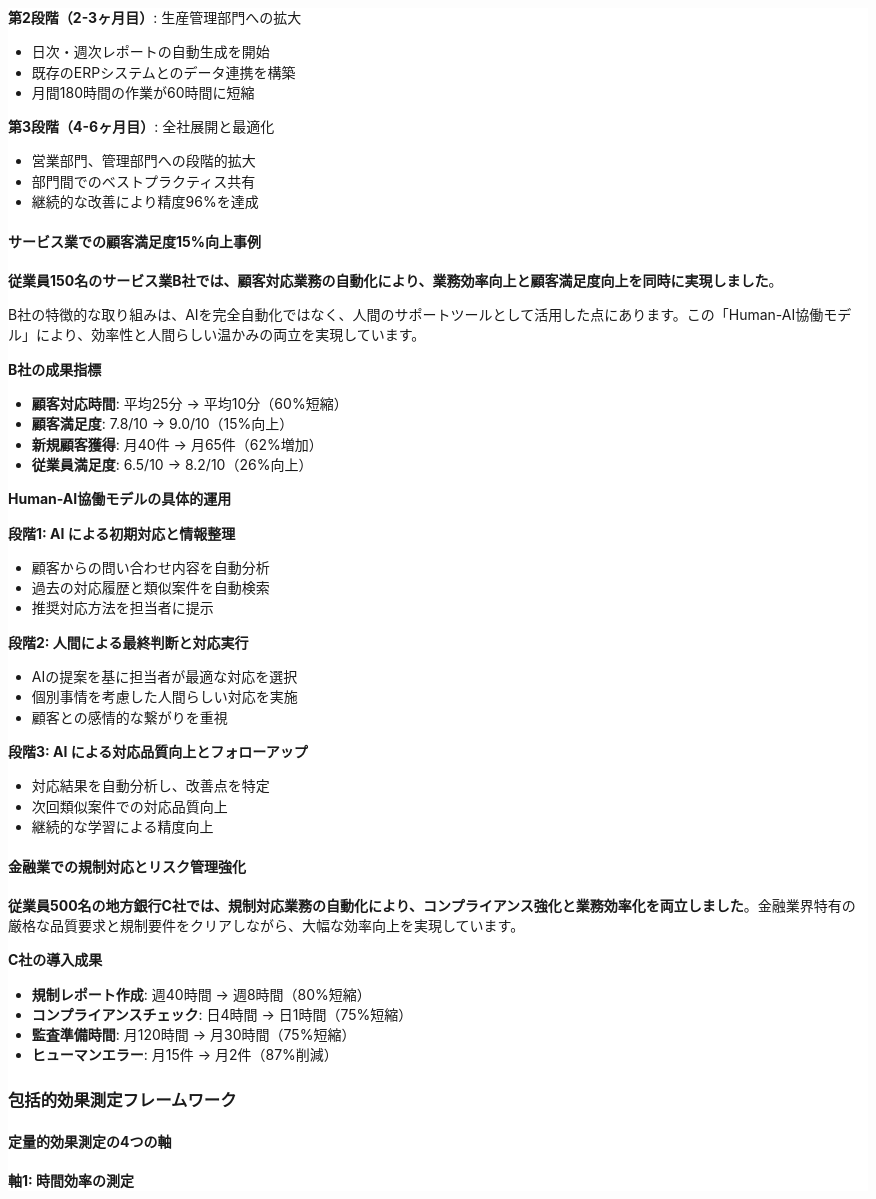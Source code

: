 **第2段階（2-3ヶ月目）**: 生産管理部門への拡大
- 日次・週次レポートの自動生成を開始
- 既存のERPシステムとのデータ連携を構築
- 月間180時間の作業が60時間に短縮

**第3段階（4-6ヶ月目）**: 全社展開と最適化
- 営業部門、管理部門への段階的拡大
- 部門間でのベストプラクティス共有
- 継続的な改善により精度96%を達成

#### サービス業での顧客満足度15%向上事例

**従業員150名のサービス業B社では、顧客対応業務の自動化により、業務効率向上と顧客満足度向上を同時に実現しました**。

B社の特徴的な取り組みは、AIを完全自動化ではなく、人間のサポートツールとして活用した点にあります。この「Human-AI協働モデル」により、効率性と人間らしい温かみの両立を実現しています。

**B社の成果指標**
- **顧客対応時間**: 平均25分 → 平均10分（60%短縮）
- **顧客満足度**: 7.8/10 → 9.0/10（15%向上）
- **新規顧客獲得**: 月40件 → 月65件（62%増加）
- **従業員満足度**: 6.5/10 → 8.2/10（26%向上）

**Human-AI協働モデルの具体的運用**

**段階1: AI による初期対応と情報整理**
- 顧客からの問い合わせ内容を自動分析
- 過去の対応履歴と類似案件を自動検索
- 推奨対応方法を担当者に提示

**段階2: 人間による最終判断と対応実行**
- AIの提案を基に担当者が最適な対応を選択
- 個別事情を考慮した人間らしい対応を実施
- 顧客との感情的な繋がりを重視

**段階3: AI による対応品質向上とフォローアップ**
- 対応結果を自動分析し、改善点を特定
- 次回類似案件での対応品質向上
- 継続的な学習による精度向上

#### 金融業での規制対応とリスク管理強化

**従業員500名の地方銀行C社では、規制対応業務の自動化により、コンプライアンス強化と業務効率化を両立しました**。金融業界特有の厳格な品質要求と規制要件をクリアしながら、大幅な効率向上を実現しています。

**C社の導入成果**
- **規制レポート作成**: 週40時間 → 週8時間（80%短縮）
- **コンプライアンスチェック**: 日4時間 → 日1時間（75%短縮）
- **監査準備時間**: 月120時間 → 月30時間（75%短縮）
- **ヒューマンエラー**: 月15件 → 月2件（87%削減）

### 包括的効果測定フレームワーク

#### 定量的効果測定の4つの軸

**軸1: 時間効率の測定**
